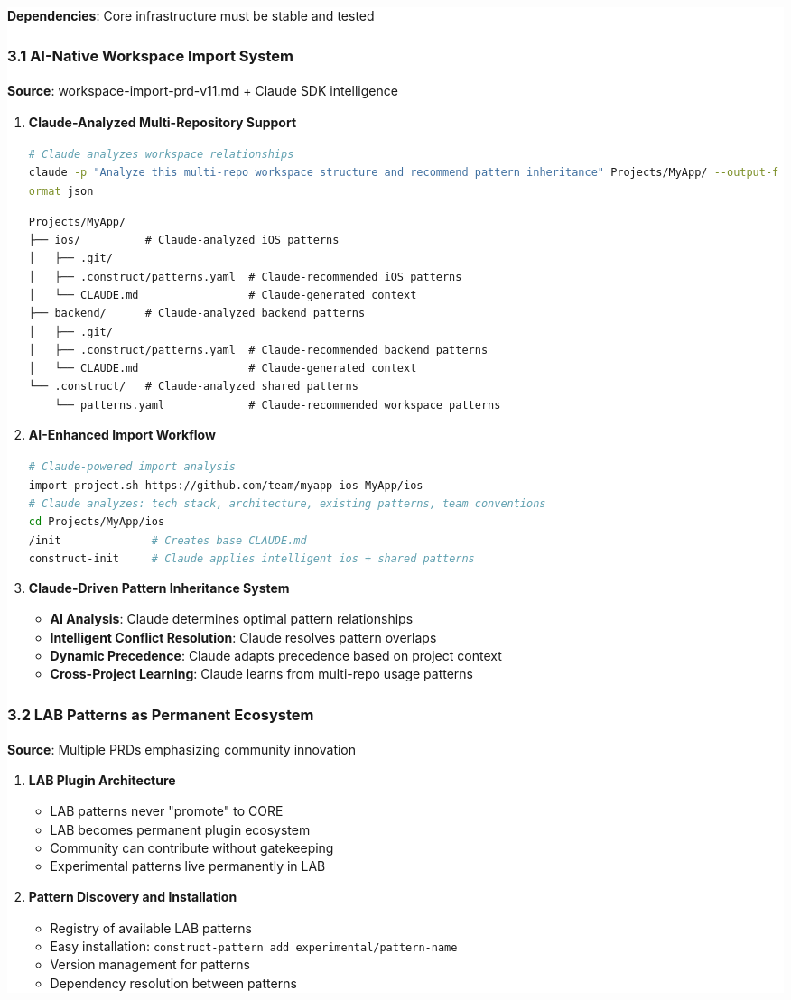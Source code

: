 **Dependencies**: Core infrastructure must be stable and tested

### 3.1 AI-Native Workspace Import System
**Source**: workspace-import-prd-v11.md + Claude SDK intelligence

1. **Claude-Analyzed Multi-Repository Support**
   ```bash
   # Claude analyzes workspace relationships
   claude -p "Analyze this multi-repo workspace structure and recommend pattern inheritance" Projects/MyApp/ --output-format json
   ```
   ```
   Projects/MyApp/
   ├── ios/          # Claude-analyzed iOS patterns
   │   ├── .git/
   │   ├── .construct/patterns.yaml  # Claude-recommended iOS patterns
   │   └── CLAUDE.md                 # Claude-generated context
   ├── backend/      # Claude-analyzed backend patterns
   │   ├── .git/
   │   ├── .construct/patterns.yaml  # Claude-recommended backend patterns
   │   └── CLAUDE.md                 # Claude-generated context
   └── .construct/   # Claude-analyzed shared patterns
       └── patterns.yaml             # Claude-recommended workspace patterns
   ```

2. **AI-Enhanced Import Workflow**
   ```bash
   # Claude-powered import analysis
   import-project.sh https://github.com/team/myapp-ios MyApp/ios
   # Claude analyzes: tech stack, architecture, existing patterns, team conventions
   cd Projects/MyApp/ios
   /init              # Creates base CLAUDE.md
   construct-init     # Claude applies intelligent ios + shared patterns
   ```

3. **Claude-Driven Pattern Inheritance System**
   - **AI Analysis**: Claude determines optimal pattern relationships
   - **Intelligent Conflict Resolution**: Claude resolves pattern overlaps
   - **Dynamic Precedence**: Claude adapts precedence based on project context
   - **Cross-Project Learning**: Claude learns from multi-repo usage patterns

### 3.2 LAB Patterns as Permanent Ecosystem
**Source**: Multiple PRDs emphasizing community innovation

1. **LAB Plugin Architecture**
   - LAB patterns never "promote" to CORE
   - LAB becomes permanent plugin ecosystem
   - Community can contribute without gatekeeping
   - Experimental patterns live permanently in LAB

2. **Pattern Discovery and Installation**
   - Registry of available LAB patterns
   - Easy installation: `construct-pattern add experimental/pattern-name`
   - Version management for patterns
   - Dependency resolution between patterns

